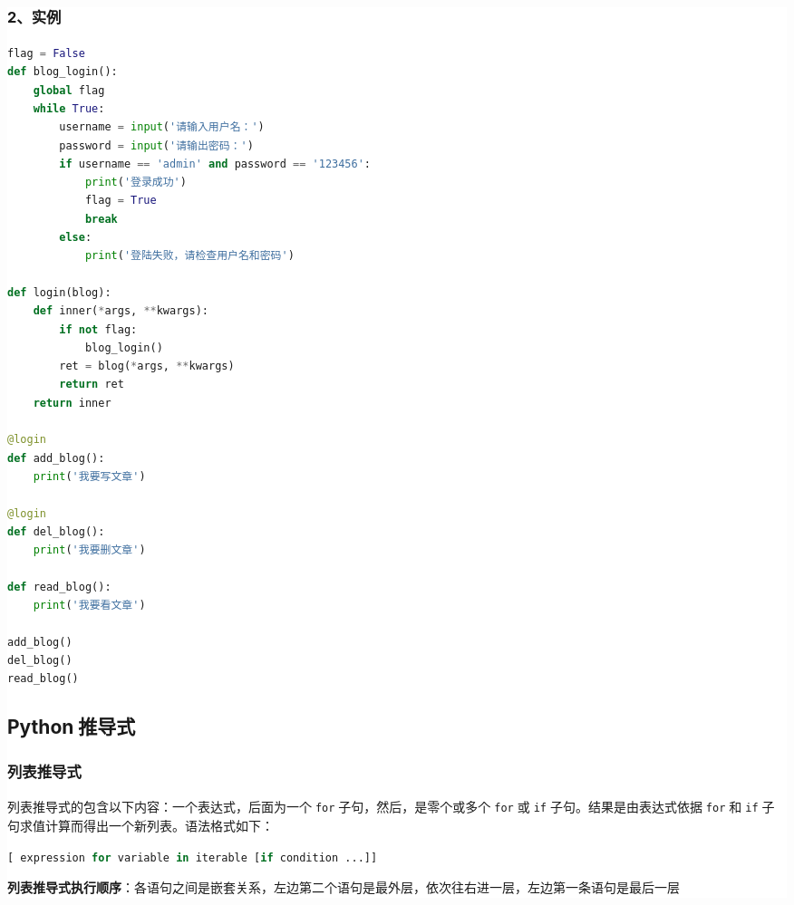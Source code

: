 ### 2、实例

```python
flag = False
def blog_login():
    global flag
    while True:
        username = input('请输入用户名：')
        password = input('请输出密码：')
        if username == 'admin' and password == '123456':
            print('登录成功')
            flag = True
            break
        else:
            print('登陆失败，请检查用户名和密码')

def login(blog):
    def inner(*args, **kwargs):
        if not flag:
            blog_login()
        ret = blog(*args, **kwargs)
        return ret
    return inner

@login
def add_blog():
    print('我要写文章')

@login
def del_blog():
    print('我要删文章')

def read_blog():
    print('我要看文章')

add_blog()
del_blog()
read_blog()
```

## Python 推导式

### 列表推导式

列表推导式的包含以下内容：一个表达式，后面为一个 `for` 子句，然后，是零个或多个 `for` 或 `if` 子句。结果是由表达式依据 `for` 和 `if` 子句求值计算而得出一个新列表。语法格式如下：

```python
[ expression for variable in iterable [if condition ...]]  
```

**列表推导式执行顺序**：各语句之间是嵌套关系，左边第二个语句是最外层，依次往右进一层，左边第一条语句是最后一层
